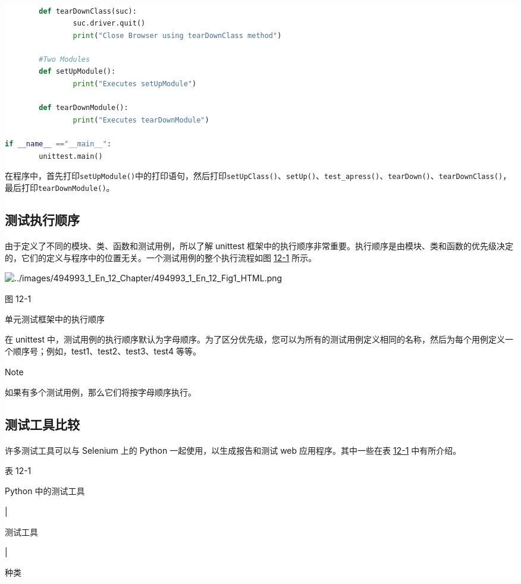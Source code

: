 ```py
        def tearDownClass(suc):
                suc.driver.quit()
                print("Close Browser using tearDownClass method")

        #Two Modules
        def setUpModule():
                print("Executes setUpModule")

        def tearDownModule():
                print("Executes tearDownModule")

if __name__ =="__main__":
        unittest.main()

```

在程序中，首先打印`setUpModule()`中的打印语句，然后打印`setUpClass()`、`setUp()`、`test_apress()`、`tearDown()`、`tearDownClass()`，最后打印`tearDownModule()`。

## 测试执行顺序

由于定义了不同的模块、类、函数和测试用例，所以了解 unittest 框架中的执行顺序非常重要。执行顺序是由模块、类和函数的优先级决定的，它们的定义与程序中的位置无关。一个测试用例的整个执行流程如图 [12-1](#Fig1) 所示。

![../images/494993_1_En_12_Chapter/494993_1_En_12_Fig1_HTML.png](../images/494993_1_En_12_Chapter/494993_1_En_12_Fig1_HTML.png)

图 12-1

单元测试框架中的执行顺序

在 unittest 中，测试用例的执行顺序默认为字母顺序。为了区分优先级，您可以为所有的测试用例定义相同的名称，然后为每个用例定义一个顺序号；例如，test1、test2、test3、test4 等等。

Note

如果有多个测试用例，那么它们将按字母顺序执行。

## 测试工具比较

许多测试工具可以与 Selenium 上的 Python 一起使用，以生成报告和测试 web 应用程序。其中一些在表 [12-1](#Tab1) 中有所介绍。

表 12-1

Python 中的测试工具

<colgroup><col class="tcol1 align-left"> <col class="tcol2 align-left"> <col class="tcol3 align-left"> <col class="tcol4 align-left"></colgroup> 
| 

测试工具

 | 

种类
